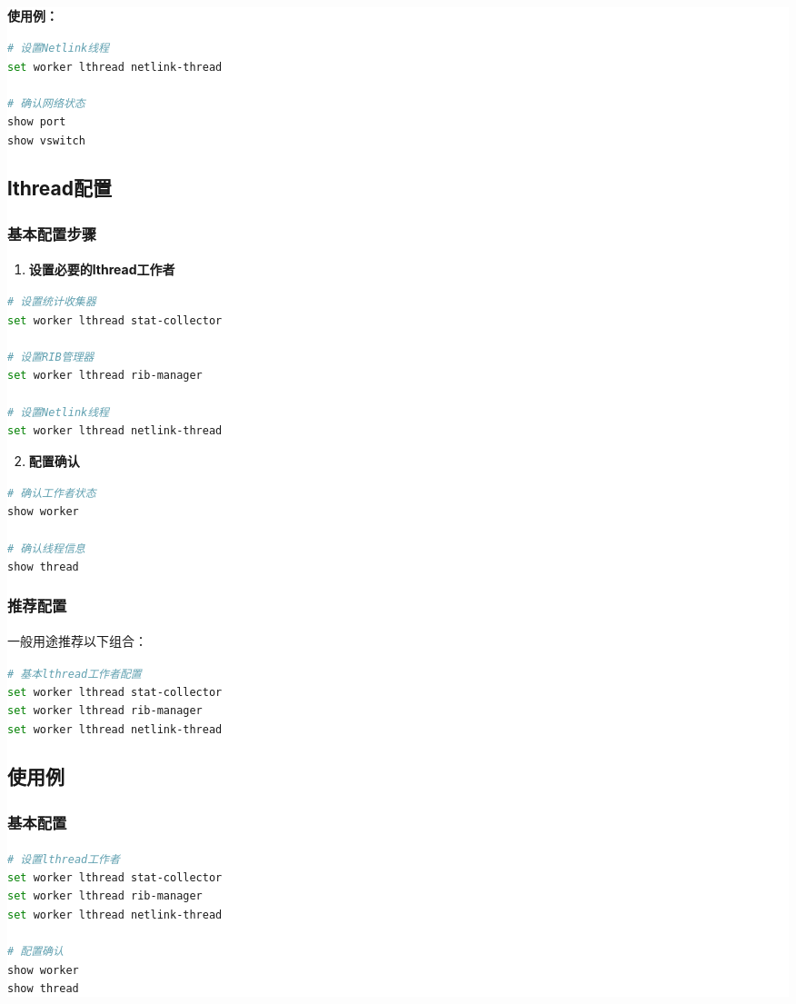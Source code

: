 **使用例：**
```bash
# 设置Netlink线程
set worker lthread netlink-thread

# 确认网络状态
show port
show vswitch
```

## lthread配置

### 基本配置步骤
1. **设置必要的lthread工作者**
```bash
# 设置统计收集器
set worker lthread stat-collector

# 设置RIB管理器
set worker lthread rib-manager

# 设置Netlink线程
set worker lthread netlink-thread
```

2. **配置确认**
```bash
# 确认工作者状态
show worker

# 确认线程信息
show thread
```

### 推荐配置
一般用途推荐以下组合：
```bash
# 基本lthread工作者配置
set worker lthread stat-collector
set worker lthread rib-manager
set worker lthread netlink-thread
```

## 使用例

### 基本配置
```bash
# 设置lthread工作者
set worker lthread stat-collector
set worker lthread rib-manager
set worker lthread netlink-thread

# 配置确认
show worker
show thread
```
